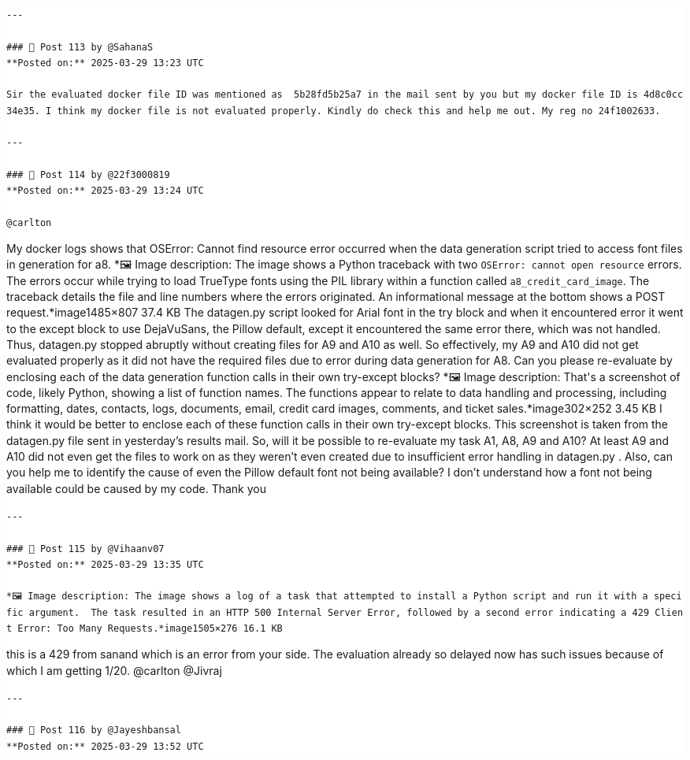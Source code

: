     ---

    ### 💬 Post 113 by @SahanaS  
    **Posted on:** 2025-03-29 13:23 UTC  

    Sir the evaluated docker file ID was mentioned as  5b28fd5b25a7 in the mail sent by you but my docker file ID is 4d8c0cc34e35. I think my docker file is not evaluated properly. Kindly do check this and help me out. My reg no 24f1002633.

    ---

    ### 💬 Post 114 by @22f3000819  
    **Posted on:** 2025-03-29 13:24 UTC  

    @carlton
My docker logs shows that OSError: Cannot find resource error occurred when the data generation script tried to access font files in generation for a8.
*🖼️ Image description: The image shows a Python traceback with two `OSError: cannot open resource` errors.  The errors occur while trying to load TrueType fonts using the PIL library within a function called `a8_credit_card_image`.  The traceback details the file and line numbers where the errors originated.  An informational message at the bottom shows a POST request.*image1485×807 37.4 KB
The datagen.py script looked for Arial font in the try block and when it encountered error it went to the except block to use DejaVuSans, the Pillow default, except it encountered the same error there, which was not handled. Thus, datagen.py stopped abruptly without creating files for A9 and A10 as well. So effectively, my A9 and A10 did not get evaluated properly as it did not have the required files due to error during data generation for A8. Can you please re-evaluate by enclosing each of the data generation function calls in their own try-except blocks?
*🖼️ Image description: That's a screenshot of code, likely Python, showing a list of function names.  The functions appear to relate to data handling and processing, including formatting, dates, contacts, logs, documents, email, credit card images, comments, and ticket sales.*image302×252 3.45 KB
I think it would be better to enclose each of these function calls in their own try-except blocks. This screenshot is taken from the datagen.py file sent in yesterday’s results mail.
So, will it be possible to re-evaluate my task A1, A8, A9 and A10? At least A9 and A10 did not even get the files to work on as they weren’t even created due to insufficient error handling in datagen.py .
Also, can you help me to identify the cause of even the Pillow default font not being available? I don’t understand how a font not being available could be caused by my code.
Thank you

    ---

    ### 💬 Post 115 by @Vihaanv07  
    **Posted on:** 2025-03-29 13:35 UTC  

    *🖼️ Image description: The image shows a log of a task that attempted to install a Python script and run it with a specific argument.  The task resulted in an HTTP 500 Internal Server Error, followed by a second error indicating a 429 Client Error: Too Many Requests.*image1505×276 16.1 KB
this is a 429 from sanand which is an error from your side. The evaluation already so delayed now has such issues because of which I am getting 1/20. @carlton @Jivraj

    ---

    ### 💬 Post 116 by @Jayeshbansal  
    **Posted on:** 2025-03-29 13:52 UTC  
